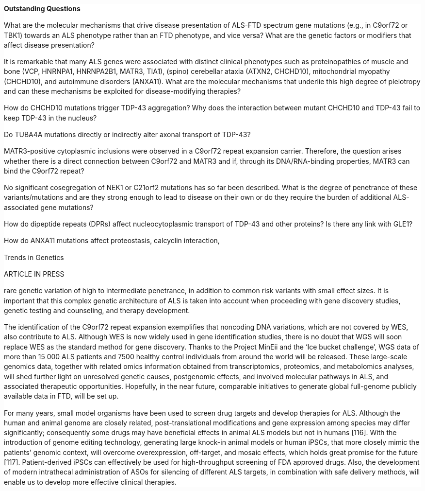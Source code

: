 
**Outstanding Questions**

What are the molecular mechanisms that drive disease presentation of ALS-FTD spectrum gene mutations (e.g., in C9orf72 or TBK1) towards an ALS phenotype rather than an FTD phenotype, and vice versa? What are the genetic factors or modifiers that affect disease presentation?

It is remarkable that many ALS genes were associated with distinct clinical phenotypes such as proteinopathies of muscle and bone (VCP, HNRNPA1, HNRNPA2B1, MATR3, TIA1), (spino) cerebellar ataxia (ATXN2, CHCHD10), mitochondrial myopathy (CHCHD10), and autoimmune disorders (ANXA11). What are the molecular mechanisms that underlie this high degree of pleiotropy and can these mechanisms be exploited for disease-modifying therapies?

How do CHCHD10 mutations trigger TDP-43 aggregation? Why does the interaction between mutant CHCHD10 and TDP-43 fail to keep TDP-43 in the nucleus?

Do TUBA4A mutations directly or indirectly alter axonal transport of TDP-43?

MATR3-positive cytoplasmic inclusions were observed in a C9orf72 repeat expansion carrier. Therefore, the question arises whether there is a direct connection between C9orf72 and MATR3 and if, through its DNA/RNA-binding properties, MATR3 can bind the C9orf72 repeat?

No significant cosegregation of NEK1 or C21orf2 mutations has so far been described. What is the degree of penetrance of these variants/mutations and are they strong enough to lead to disease on their own or do they require the burden of additional ALS-associated gene mutations?

How do dipeptide repeats (DPRs) affect nucleocytoplasmic transport of TDP-43 and other proteins? Is there any link with GLE1?

How do ANXA11 mutations affect proteostasis, calcyclin interaction,

Trends in Genetics

ARTICLE IN PRESS

rare genetic variation of high to intermediate penetrance, in addition to common risk variants with small effect sizes. It is important that this complex genetic architecture of ALS is taken into account when proceeding with gene discovery studies, genetic testing and counseling, and therapy development.

The identification of the C9orf72 repeat expansion exemplifies that noncoding DNA variations, which are not covered by WES, also contribute to ALS. Although WES is now widely used in gene identification studies, there is no doubt that WGS will soon replace WES as the standard method for gene discovery. Thanks to the Project MinEii and the ‘Ice bucket challenge’, WGS data of more than 15 000 ALS patients and 7500 healthy control individuals from around the world will be released. These large-scale genomics data, together with related omics information obtained from transcriptomics, proteomics, and metabolomics analyses, will shed further light on unresolved genetic causes, postgenomic effects, and involved molecular pathways in ALS, and associated therapeutic opportunities. Hopefully, in the near future, comparable initiatives to generate global full-genome publicly available data in FTD, will be set up.

For many years, small model organisms have been used to screen drug targets and develop therapies for ALS. Although the human and animal genome are closely related, post-translational modifications and gene expression among species may differ significantly; consequently some drugs may have beneficial effects in animal ALS models but not in humans [116]. With the introduction of genome editing technology, generating large knock-in animal models or human iPSCs, that more closely mimic the patients’ genomic context, will overcome overexpression, off-target, and mosaic effects, which holds great promise for the future [117]. Patient-derived iPSCs can effectively be used for high-throughput screening of FDA approved drugs. Also, the development of modern intrathecal administration of ASOs for silencing of different ALS targets, in combination with safe delivery methods, will enable us to develop more effective clinical therapies.
